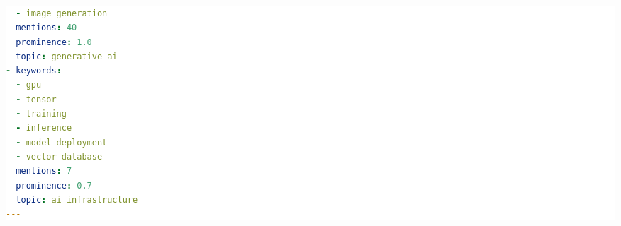 ```yaml
  - image generation
  mentions: 40
  prominence: 1.0
  topic: generative ai
- keywords:
  - gpu
  - tensor
  - training
  - inference
  - model deployment
  - vector database
  mentions: 7
  prominence: 0.7
  topic: ai infrastructure
---
```




